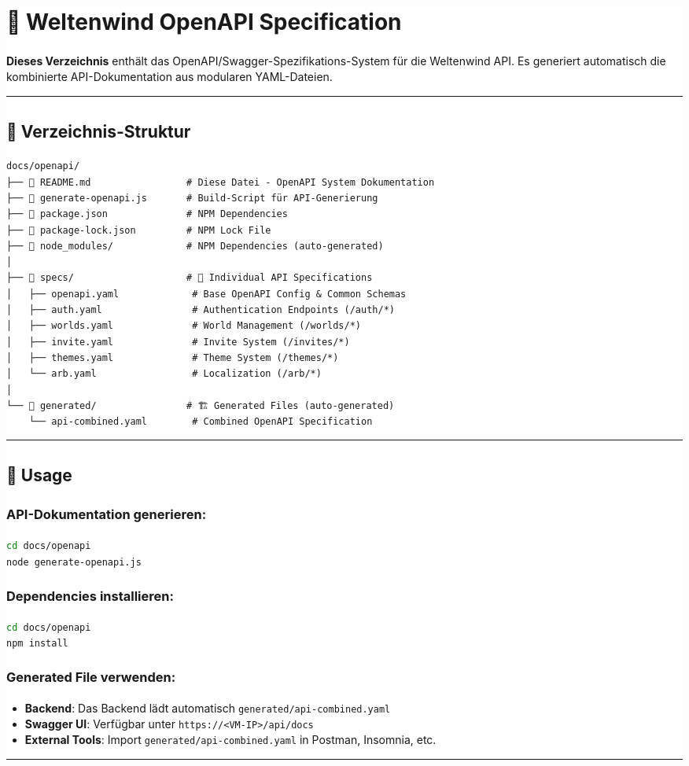 # 🔌 Weltenwind OpenAPI Specification

**Dieses Verzeichnis** enthält das OpenAPI/Swagger-Spezifikations-System für die Weltenwind API. Es generiert automatisch die kombinierte API-Dokumentation aus modularen YAML-Dateien.

---

## 📂 **Verzeichnis-Struktur**

```
docs/openapi/
├── 📄 README.md                 # Diese Datei - OpenAPI System Dokumentation
├── 📄 generate-openapi.js       # Build-Script für API-Generierung
├── 📄 package.json              # NPM Dependencies
├── 📄 package-lock.json         # NPM Lock File
├── 📁 node_modules/             # NPM Dependencies (auto-generated)
│
├── 📁 specs/                    # 📝 Individual API Specifications
│   ├── openapi.yaml             # Base OpenAPI Config & Common Schemas  
│   ├── auth.yaml                # Authentication Endpoints (/auth/*)
│   ├── worlds.yaml              # World Management (/worlds/*)
│   ├── invite.yaml              # Invite System (/invites/*)
│   ├── themes.yaml              # Theme System (/themes/*)
│   └── arb.yaml                 # Localization (/arb/*)
│
└── 📁 generated/                # 🏗️ Generated Files (auto-generated)
    └── api-combined.yaml        # Combined OpenAPI Specification
```

---

## 🚀 **Usage**

### **API-Dokumentation generieren:**
```bash
cd docs/openapi
node generate-openapi.js
```

### **Dependencies installieren:**
```bash
cd docs/openapi
npm install
```

### **Generated File verwenden:**
- **Backend**: Das Backend lädt automatisch `generated/api-combined.yaml`
- **Swagger UI**: Verfügbar unter `https://<VM-IP>/api/docs`
- **External Tools**: Import `generated/api-combined.yaml` in Postman, Insomnia, etc.

---